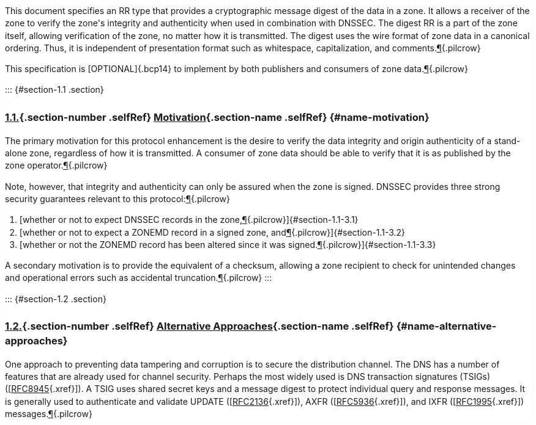 This document specifies an RR type that provides a cryptographic message
digest of the data in a zone. It allows a receiver of the zone to verify
the zone\'s integrity and authenticity when used in combination with
DNSSEC. The digest RR is a part of the zone itself, allowing
verification of the zone, no matter how it is transmitted. The digest
uses the wire format of zone data in a canonical ordering. Thus, it is
independent of presentation format such as whitespace, capitalization,
and comments.[¶](#section-1-2){.pilcrow}

This specification is [OPTIONAL]{.bcp14} to implement by both publishers
and consumers of zone data.[¶](#section-1-3){.pilcrow}

::: {#section-1.1 .section}
### [1.1.](#section-1.1){.section-number .selfRef} [Motivation](#name-motivation){.section-name .selfRef} {#name-motivation}

The primary motivation for this protocol enhancement is the desire to
verify the data integrity and origin authenticity of a stand-alone zone,
regardless of how it is transmitted. A consumer of zone data should be
able to verify that it is as published by the zone
operator.[¶](#section-1.1-1){.pilcrow}

Note, however, that integrity and authenticity can only be assured when
the zone is signed. DNSSEC provides three strong security guarantees
relevant to this protocol:[¶](#section-1.1-2){.pilcrow}

1.  [whether or not to expect DNSSEC records in the
    zone,[¶](#section-1.1-3.1){.pilcrow}]{#section-1.1-3.1}
2.  [whether or not to expect a ZONEMD record in a signed zone,
    and[¶](#section-1.1-3.2){.pilcrow}]{#section-1.1-3.2}
3.  [whether or not the ZONEMD record has been altered since it was
    signed.[¶](#section-1.1-3.3){.pilcrow}]{#section-1.1-3.3}

A secondary motivation is to provide the equivalent of a checksum,
allowing a zone recipient to check for unintended changes and
operational errors such as accidental
truncation.[¶](#section-1.1-4){.pilcrow}
:::

::: {#section-1.2 .section}
### [1.2.](#section-1.2){.section-number .selfRef} [Alternative Approaches](#name-alternative-approaches){.section-name .selfRef} {#name-alternative-approaches}

One approach to preventing data tampering and corruption is to secure
the distribution channel. The DNS has a number of features that are
already used for channel security. Perhaps the most widely used is DNS
transaction signatures (TSIGs) (\[[RFC8945](#RFC8945){.xref}\]). A TSIG
uses shared secret keys and a message digest to protect individual query
and response messages. It is generally used to authenticate and validate
UPDATE (\[[RFC2136](#RFC2136){.xref}\]), AXFR
(\[[RFC5936](#RFC5936){.xref}\]), and IXFR
(\[[RFC1995](#RFC1995){.xref}\]) messages.[¶](#section-1.2-1){.pilcrow}
